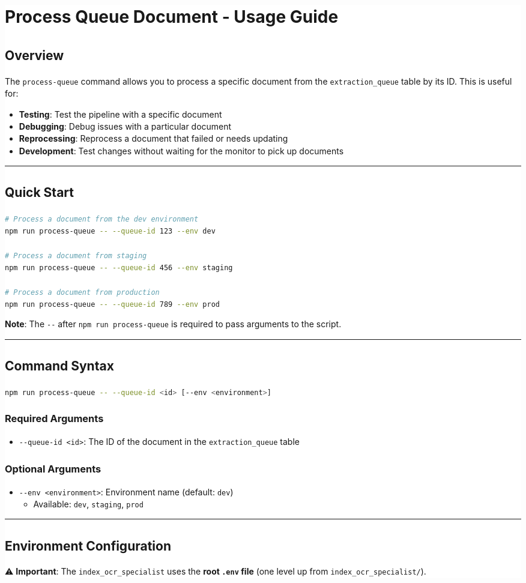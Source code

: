 # Process Queue Document - Usage Guide

## Overview

The `process-queue` command allows you to process a specific document from the `extraction_queue` table by its ID. This is useful for:

- **Testing**: Test the pipeline with a specific document
- **Debugging**: Debug issues with a particular document
- **Reprocessing**: Reprocess a document that failed or needs updating
- **Development**: Test changes without waiting for the monitor to pick up documents

---

## Quick Start

```bash
# Process a document from the dev environment
npm run process-queue -- --queue-id 123 --env dev

# Process a document from staging
npm run process-queue -- --queue-id 456 --env staging

# Process a document from production
npm run process-queue -- --queue-id 789 --env prod
```

**Note**: The `--` after `npm run process-queue` is required to pass arguments to the script.

---

## Command Syntax

```bash
npm run process-queue -- --queue-id <id> [--env <environment>]
```

### Required Arguments

- `--queue-id <id>`: The ID of the document in the `extraction_queue` table

### Optional Arguments

- `--env <environment>`: Environment name (default: `dev`)
  - Available: `dev`, `staging`, `prod`

---

## Environment Configuration

⚠️ **Important**: The `index_ocr_specialist` uses the **root `.env` file** (one level up from `index_ocr_specialist/`).
